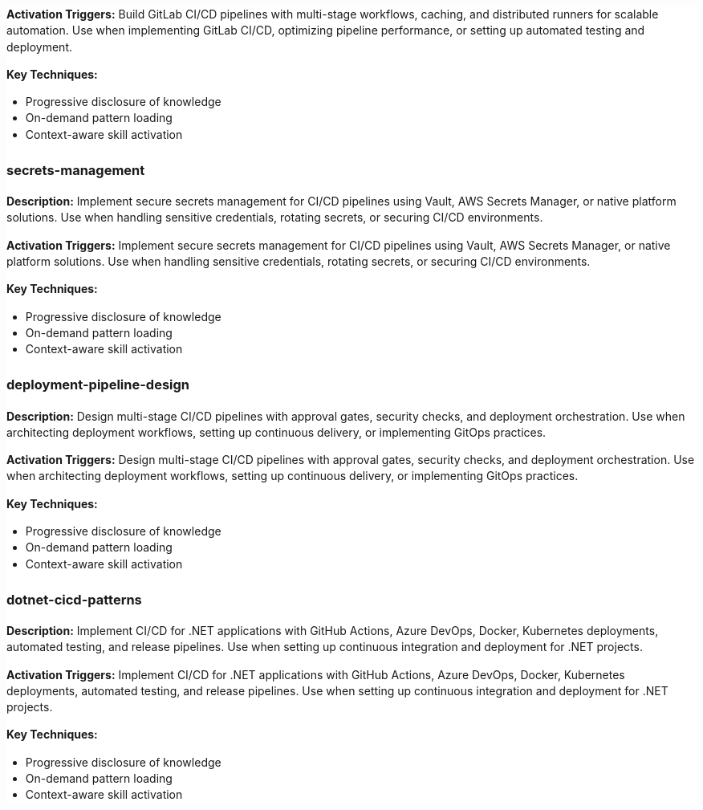 **Activation Triggers:**
Build GitLab CI/CD pipelines with multi-stage workflows, caching, and distributed runners for scalable automation. Use when implementing GitLab CI/CD, optimizing pipeline performance, or setting up automated testing and deployment.

**Key Techniques:**
- Progressive disclosure of knowledge
- On-demand pattern loading
- Context-aware skill activation

### secrets-management

**Description:** Implement secure secrets management for CI/CD pipelines using Vault, AWS Secrets Manager, or native platform solutions. Use when handling sensitive credentials, rotating secrets, or securing CI/CD environments.

**Activation Triggers:**
Implement secure secrets management for CI/CD pipelines using Vault, AWS Secrets Manager, or native platform solutions. Use when handling sensitive credentials, rotating secrets, or securing CI/CD environments.

**Key Techniques:**
- Progressive disclosure of knowledge
- On-demand pattern loading
- Context-aware skill activation

### deployment-pipeline-design

**Description:** Design multi-stage CI/CD pipelines with approval gates, security checks, and deployment orchestration. Use when architecting deployment workflows, setting up continuous delivery, or implementing GitOps practices.

**Activation Triggers:**
Design multi-stage CI/CD pipelines with approval gates, security checks, and deployment orchestration. Use when architecting deployment workflows, setting up continuous delivery, or implementing GitOps practices.

**Key Techniques:**
- Progressive disclosure of knowledge
- On-demand pattern loading
- Context-aware skill activation

### dotnet-cicd-patterns

**Description:** Implement CI/CD for .NET applications with GitHub Actions, Azure DevOps, Docker, Kubernetes deployments, automated testing, and release pipelines. Use when setting up continuous integration and deployment for .NET projects.

**Activation Triggers:**
Implement CI/CD for .NET applications with GitHub Actions, Azure DevOps, Docker, Kubernetes deployments, automated testing, and release pipelines. Use when setting up continuous integration and deployment for .NET projects.

**Key Techniques:**
- Progressive disclosure of knowledge
- On-demand pattern loading
- Context-aware skill activation
